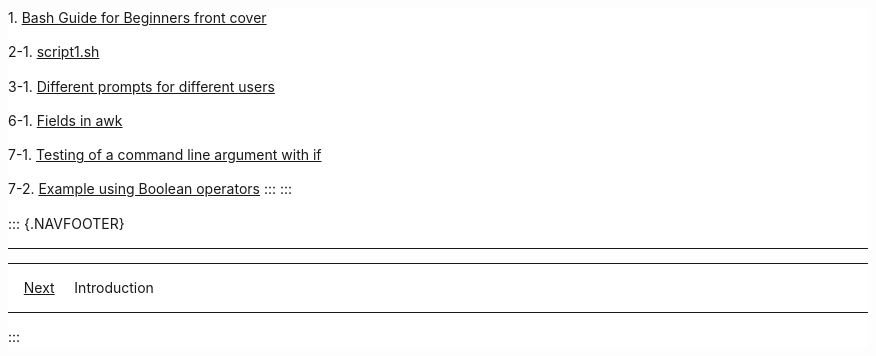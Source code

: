 1\. [Bash Guide for Beginners front cover](intro_03.md#AEN71)

2-1. [script1.sh](sect_02_01.md#AEN1409)

3-1. [Different prompts for different users](sect_03_01.md#AEN1878)

6-1. [Fields in awk](sect_06_02.md#AEN4111)

7-1. [Testing of a command line argument with
if](sect_07_02.md#AEN5029)

7-2. [Example using Boolean operators](sect_07_02.md#AEN5144)
:::
:::

::: {.NAVFOOTER}

------------------------------------------------------------------------

  --- --- ------------------
            [Next](f32.md)
                Introduction
  --- --- ------------------
:::
